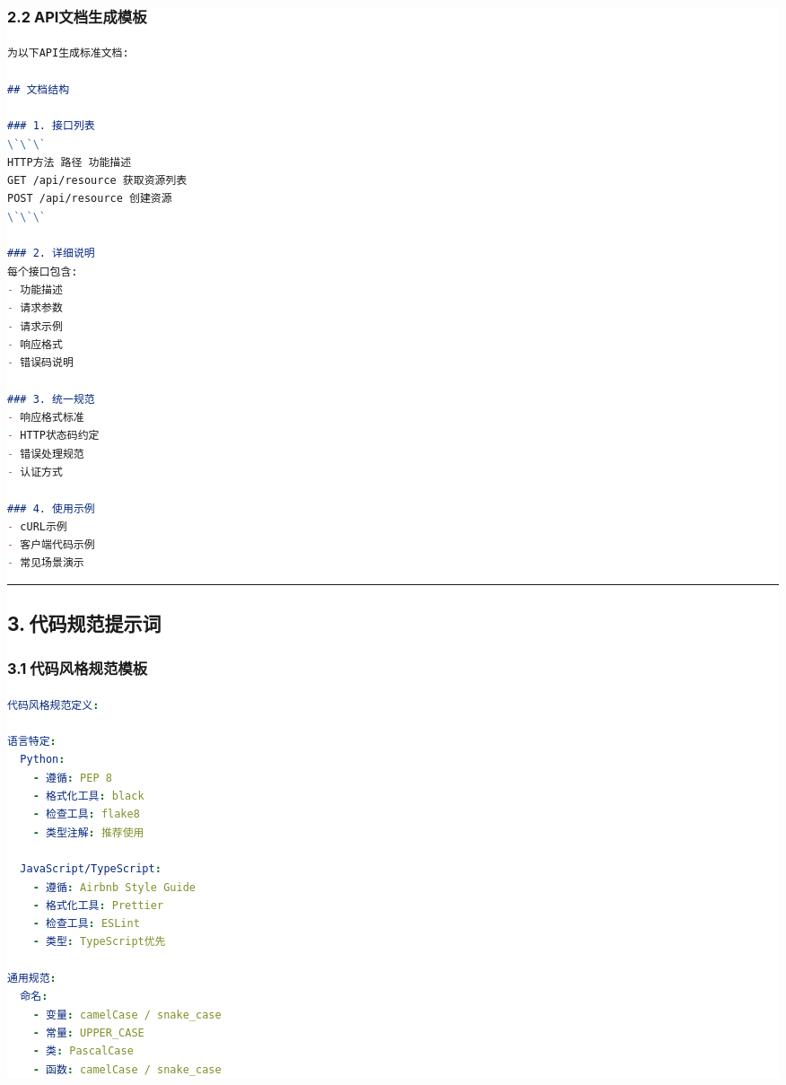 
### 2.2 API文档生成模板

```markdown
为以下API生成标准文档:

## 文档结构

### 1. 接口列表
\`\`\`
HTTP方法 路径 功能描述
GET /api/resource 获取资源列表
POST /api/resource 创建资源
\`\`\`

### 2. 详细说明
每个接口包含:
- 功能描述
- 请求参数
- 请求示例
- 响应格式
- 错误码说明

### 3. 统一规范
- 响应格式标准
- HTTP状态码约定
- 错误处理规范
- 认证方式

### 4. 使用示例
- cURL示例
- 客户端代码示例
- 常见场景演示
```

---

## 3. 代码规范提示词

### 3.1 代码风格规范模板

```yaml
代码风格规范定义:

语言特定:
  Python:
    - 遵循: PEP 8
    - 格式化工具: black
    - 检查工具: flake8
    - 类型注解: 推荐使用

  JavaScript/TypeScript:
    - 遵循: Airbnb Style Guide
    - 格式化工具: Prettier
    - 检查工具: ESLint
    - 类型: TypeScript优先

通用规范:
  命名:
    - 变量: camelCase / snake_case
    - 常量: UPPER_CASE
    - 类: PascalCase
    - 函数: camelCase / snake_case

```